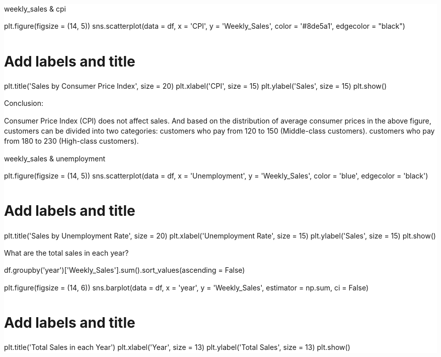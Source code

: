 weekly_sales & cpi

plt.figure(figsize = (14, 5))
sns.scatterplot(data = df,
                x = 'CPI',
                y = 'Weekly_Sales',
                color = '#8de5a1',
                edgecolor = "black")

# Add labels and title
plt.title('Sales by Consumer Price Index', size = 20)
plt.xlabel('CPI', size = 15)
plt.ylabel('Sales', size = 15)
plt.show()

Conclusion:

Consumer Price Index (CPI) does not affect sales. And based on the distribution of average consumer prices in the above figure, customers can be divided into two categories: customers who pay from 120 to 150 (Middle-class customers). customers who pay from 180 to 230 (High-class customers).

weekly_sales & unemployment

plt.figure(figsize = (14, 5))
sns.scatterplot(data = df,
                x = 'Unemployment',
                y = 'Weekly_Sales',
                color = 'blue',
                edgecolor = 'black')

# Add labels and title
plt.title('Sales by Unemployment Rate', size = 20)
plt.xlabel('Unemployment Rate', size = 15)
plt.ylabel('Sales', size = 15)
plt.show()

What are the total sales in each year?

df.groupby('year')['Weekly_Sales'].sum().sort_values(ascending = False)

plt.figure(figsize = (14, 6))
sns.barplot(data = df,
            x = 'year',
            y = 'Weekly_Sales',
            estimator = np.sum,
            ci = False)

# Add labels and title
plt.title('Total Sales in each Year')
plt.xlabel('Year', size = 13)
plt.ylabel('Total Sales', size = 13)
plt.show()
